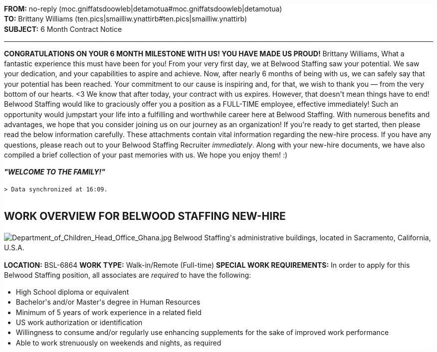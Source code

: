   
  
  
  
  
  
  
  
  
  
  
  
  
  
  
  
  
  
  
  

**FROM:** no-reply (moc.gniffatsdoowleb|detamotua#moc.gniffatsdoowleb|detamotua)  
**TO:** Brittany Williams (ten.pics|smailliw.ynattirb#ten.pics|smailliw.ynattirb)  
**SUBJECT:** 6 Month Contract Notice
* * *
**CONGRATULATIONS ON YOUR 6 MONTH MILESTONE WITH US! YOU HAVE MADE US PROUD!**
Brittany Williams,
What a fantastic experience this must have been for you! From your very first day, we at Belwood Staffing saw your potential. We saw your dedication, and your capabilities to aspire and achieve. Now, after nearly 6 months of being with us, we can safely say that your potential has been reached. Your commitment to our cause is inspiring and, for that, we wish to thank you — from the very bottom of our hearts. <3
We know that after today, your contract with us expires. However, that doesn't mean things have to end! Belwood Staffing would like to graciously offer you a position as a FULL-TIME employee, effective immediately! Such an opportunity would jumpstart your life into a fulfilling and worthwhile career here at Belwood Staffing. With numerous benefits and advantages, we hope that you consider joining us on our journey as an organization!
If you're ready to get started, then please read the below information carefully. These attachments contain vital information regarding the new-hire process. If you have any questions, please reach out to your Belwood Staffing Recruiter _immediately_.
Along with your new-hire documents, we have also compiled a brief collection of your past memories with us. We hope you enjoy them! :)  

**_"WELCOME TO THE FAMILY!"_**
  
  
  
  
  
  
  
`> Data synchronized at 16:09.`  

## **WORK OVERVIEW FOR BELWOOD STAFFING NEW-HIRE**
  

![Department_of_Children_Head_Office_Ghana.jpg](https://upload.wikimedia.org/wikipedia/commons/6/6c/Department_of_Children_Head_Office_Ghana.jpg)
Belwood Staffing's administrative buildings, located in Sacramento, California, U.S.A.
  
**LOCATION:** BSL-6864
**WORK TYPE:** Walk-in/Remote (Full-time)
**SPECIAL WORK REQUIREMENTS:** In order to apply for this Belwood Staffing position, all associates are _required_ to have the following:
  * High School diploma or equivalent
  * Bachelor's and/or Master's degree in Human Resources
  * Minimum of 5 years of work experience in a related field
  * US work authorization or identification
  * Willingness to consume and/or regularly use enhancing supplements for the sake of improved work performance
  * Able to work strenuously on weekends and nights, as required
